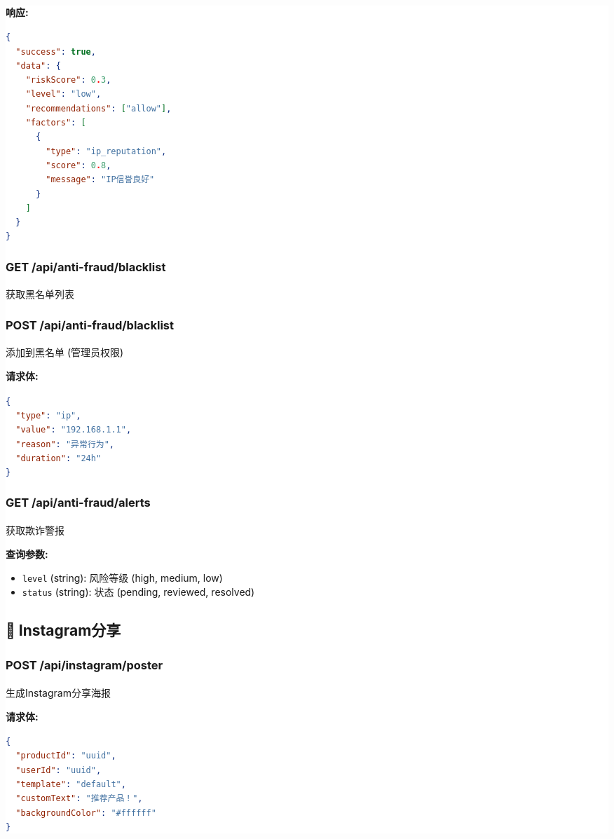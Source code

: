 **响应:**
```json
{
  "success": true,
  "data": {
    "riskScore": 0.3,
    "level": "low",
    "recommendations": ["allow"],
    "factors": [
      {
        "type": "ip_reputation",
        "score": 0.8,
        "message": "IP信誉良好"
      }
    ]
  }
}
```

### GET /api/anti-fraud/blacklist
获取黑名单列表

### POST /api/anti-fraud/blacklist
添加到黑名单 (管理员权限)

**请求体:**
```json
{
  "type": "ip",
  "value": "192.168.1.1",
  "reason": "异常行为",
  "duration": "24h"
}
```

### GET /api/anti-fraud/alerts
获取欺诈警报

**查询参数:**
- `level` (string): 风险等级 (high, medium, low)
- `status` (string): 状态 (pending, reviewed, resolved)

## 📸 Instagram分享

### POST /api/instagram/poster
生成Instagram分享海报

**请求体:**
```json
{
  "productId": "uuid",
  "userId": "uuid",
  "template": "default",
  "customText": "推荐产品！",
  "backgroundColor": "#ffffff"
}
```
